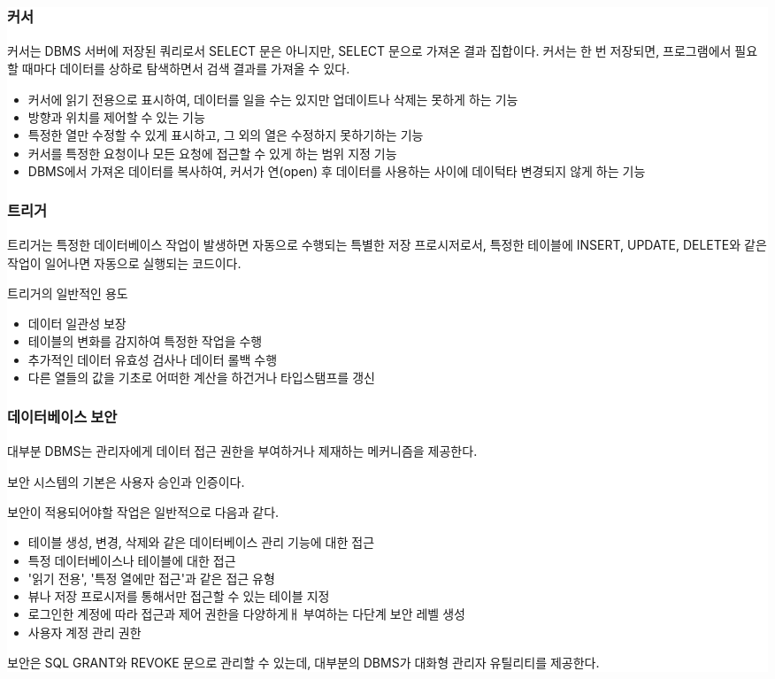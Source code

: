 ### 커서

커서는 DBMS 서버에 저장된 쿼리로서 SELECT 문은 아니지만, SELECT 문으로 가져온 결과 집합이다. 커서는 한 번 저장되면, 프로그램에서 필요할 때마다 데이터를 상하로 탐색하면서 검색 결과를 가져올 수 있다.

* 커서에 읽기 전용으로 표시하여, 데이터를 일을 수는 있지만 업데이트나 삭제는 못하게 하는 기능
* 방향과 위치를 제어할 수 있는 기능
* 특정한 열만 수정할 수 있게 표시하고, 그 외의 열은 수정하지 못하기하는 기능
* 커서를 특정한 요청이나 모든 요청에 접근할 수 있게 하는 범위 지정 기능
* DBMS에서 가져온 데이터를 복사하여, 커서가 연\(open\) 후 데이터를 사용하는 사이에 데이턱타 변경되지 않게 하는 기능

### 트리거

트리거는 특정한 데이터베이스 작업이 발생하면 자동으로 수행되는 특별한 저장 프로시저로서, 특정한 테이블에 INSERT, UPDATE, DELETE와 같은 작업이 일어나면 자동으로 실행되는 코드이다.

트리거의 일반적인 용도

* 데이터 일관성 보장
* 테이블의 변화를 감지하여 특정한 작업을 수행
* 추가적인 데이터 유효성 검사나 데이터 롤백 수행
* 다른 열들의 값을 기초로 어떠한 계산을 하건거나 타입스탬프를 갱신

### 데이터베이스 보안

대부분 DBMS는 관리자에게 데이터 접근 권한을 부여하거나 제재하는 메커니즘을 제공한다.

보안 시스템의 기본은 사용자 승인과 인증이다.

보안이 적용되어야할 작업은 일반적으로 다음과 같다.

* 테이블 생성, 변경, 삭제와 같은 데이터베이스 관리 기능에 대한 접근
* 특정 데이터베이스나 테이블에 대한 접근
* '읽기 전용', '특정 열에만 접근'과 같은 접근 유형
* 뷰나 저장 프로시저를 통해서만 접근할 수 있는 테이블 지정
* 로그인한 계정에 따라 접근과 제어 권한을 다양하게ㅐ 부여하는 다단계 보안 레벨 생성
* 사용자 계정 관리 권한

보안은 SQL GRANT와 REVOKE 문으로 관리할 수 있는데, 대부분의 DBMS가 대화형 관리자 유틸리티를 제공한다.

